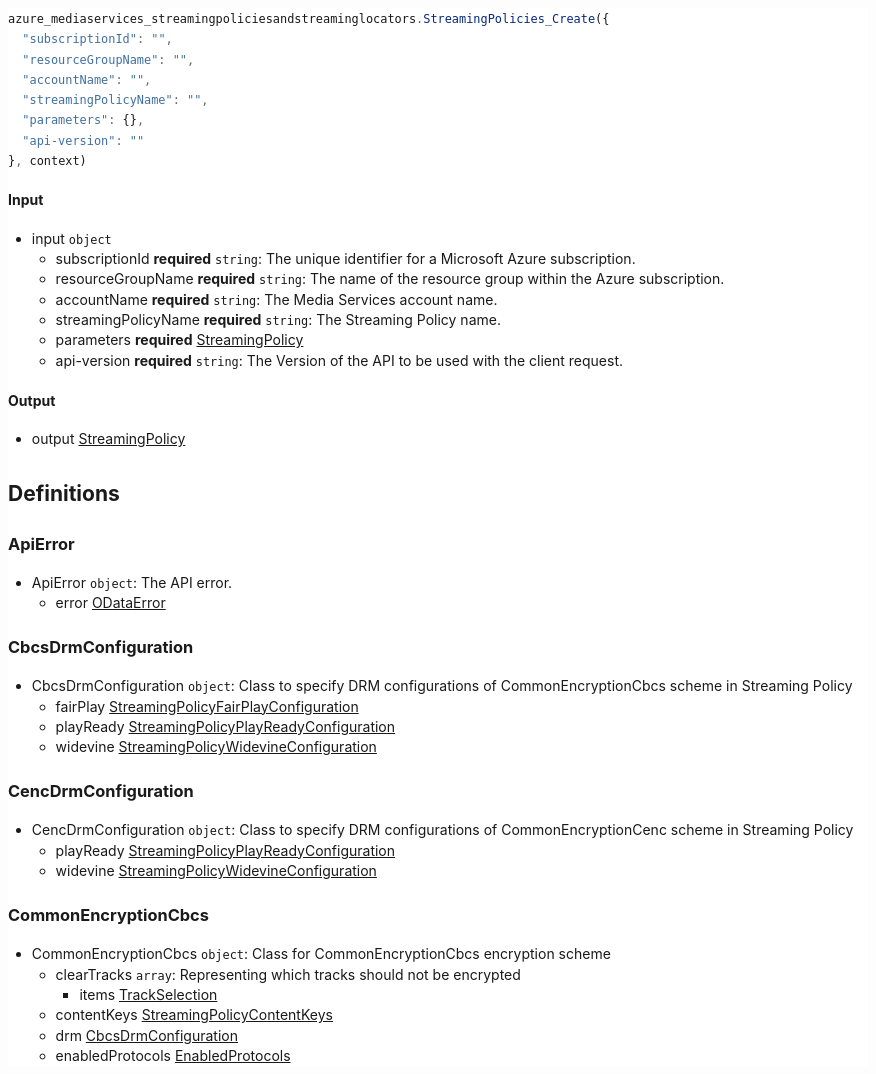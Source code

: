 
```js
azure_mediaservices_streamingpoliciesandstreaminglocators.StreamingPolicies_Create({
  "subscriptionId": "",
  "resourceGroupName": "",
  "accountName": "",
  "streamingPolicyName": "",
  "parameters": {},
  "api-version": ""
}, context)
```

#### Input
* input `object`
  * subscriptionId **required** `string`: The unique identifier for a Microsoft Azure subscription.
  * resourceGroupName **required** `string`: The name of the resource group within the Azure subscription.
  * accountName **required** `string`: The Media Services account name.
  * streamingPolicyName **required** `string`: The Streaming Policy name.
  * parameters **required** [StreamingPolicy](#streamingpolicy)
  * api-version **required** `string`: The Version of the API to be used with the client request.

#### Output
* output [StreamingPolicy](#streamingpolicy)



## Definitions

### ApiError
* ApiError `object`: The API error.
  * error [ODataError](#odataerror)

### CbcsDrmConfiguration
* CbcsDrmConfiguration `object`: Class to specify DRM configurations of CommonEncryptionCbcs scheme in Streaming Policy
  * fairPlay [StreamingPolicyFairPlayConfiguration](#streamingpolicyfairplayconfiguration)
  * playReady [StreamingPolicyPlayReadyConfiguration](#streamingpolicyplayreadyconfiguration)
  * widevine [StreamingPolicyWidevineConfiguration](#streamingpolicywidevineconfiguration)

### CencDrmConfiguration
* CencDrmConfiguration `object`: Class to specify DRM configurations of CommonEncryptionCenc scheme in Streaming Policy
  * playReady [StreamingPolicyPlayReadyConfiguration](#streamingpolicyplayreadyconfiguration)
  * widevine [StreamingPolicyWidevineConfiguration](#streamingpolicywidevineconfiguration)

### CommonEncryptionCbcs
* CommonEncryptionCbcs `object`: Class for CommonEncryptionCbcs encryption scheme
  * clearTracks `array`: Representing which tracks should not be encrypted
    * items [TrackSelection](#trackselection)
  * contentKeys [StreamingPolicyContentKeys](#streamingpolicycontentkeys)
  * drm [CbcsDrmConfiguration](#cbcsdrmconfiguration)
  * enabledProtocols [EnabledProtocols](#enabledprotocols)
